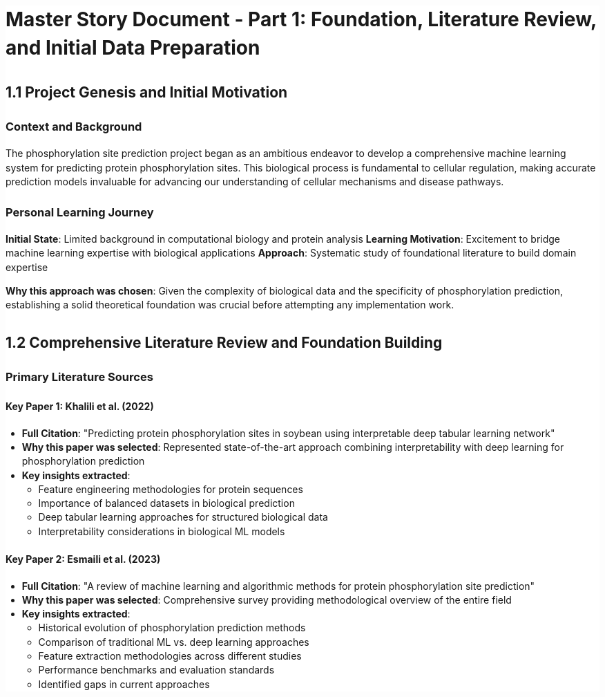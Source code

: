 # Master Story Document - Part 1: Foundation, Literature Review, and Initial Data Preparation

## 1.1 Project Genesis and Initial Motivation

### Context and Background
The phosphorylation site prediction project began as an ambitious endeavor to develop a comprehensive machine learning system for predicting protein phosphorylation sites. This biological process is fundamental to cellular regulation, making accurate prediction models invaluable for advancing our understanding of cellular mechanisms and disease pathways.

### Personal Learning Journey
**Initial State**: Limited background in computational biology and protein analysis
**Learning Motivation**: Excitement to bridge machine learning expertise with biological applications
**Approach**: Systematic study of foundational literature to build domain expertise

**Why this approach was chosen**: Given the complexity of biological data and the specificity of phosphorylation prediction, establishing a solid theoretical foundation was crucial before attempting any implementation work.

## 1.2 Comprehensive Literature Review and Foundation Building

### Primary Literature Sources

#### **Key Paper 1: Khalili et al. (2022)**
- **Full Citation**: "Predicting protein phosphorylation sites in soybean using interpretable deep tabular learning network"
- **Why this paper was selected**: Represented state-of-the-art approach combining interpretability with deep learning for phosphorylation prediction
- **Key insights extracted**:
  - Feature engineering methodologies for protein sequences
  - Importance of balanced datasets in biological prediction
  - Deep tabular learning approaches for structured biological data
  - Interpretability considerations in biological ML models

#### **Key Paper 2: Esmaili et al. (2023)**
- **Full Citation**: "A review of machine learning and algorithmic methods for protein phosphorylation site prediction"
- **Why this paper was selected**: Comprehensive survey providing methodological overview of the entire field
- **Key insights extracted**:
  - Historical evolution of phosphorylation prediction methods
  - Comparison of traditional ML vs. deep learning approaches
  - Feature extraction methodologies across different studies
  - Performance benchmarks and evaluation standards
  - Identified gaps in current approaches
